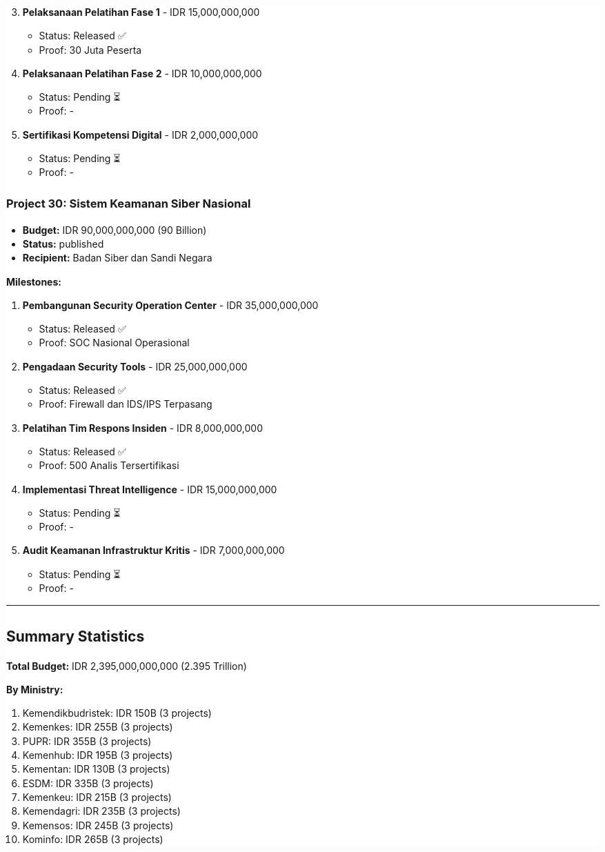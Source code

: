 3. **Pelaksanaan Pelatihan Fase 1** - IDR 15,000,000,000
   - Status: Released ✅
   - Proof: 30 Juta Peserta

4. **Pelaksanaan Pelatihan Fase 2** - IDR 10,000,000,000
   - Status: Pending ⏳
   - Proof: -

5. **Sertifikasi Kompetensi Digital** - IDR 2,000,000,000
   - Status: Pending ⏳
   - Proof: -

### Project 30: Sistem Keamanan Siber Nasional
- **Budget:** IDR 90,000,000,000 (90 Billion)
- **Status:** published
- **Recipient:** Badan Siber dan Sandi Negara

**Milestones:**
1. **Pembangunan Security Operation Center** - IDR 35,000,000,000
   - Status: Released ✅
   - Proof: SOC Nasional Operasional

2. **Pengadaan Security Tools** - IDR 25,000,000,000
   - Status: Released ✅
   - Proof: Firewall dan IDS/IPS Terpasang

3. **Pelatihan Tim Respons Insiden** - IDR 8,000,000,000
   - Status: Released ✅
   - Proof: 500 Analis Tersertifikasi

4. **Implementasi Threat Intelligence** - IDR 15,000,000,000
   - Status: Pending ⏳
   - Proof: -

5. **Audit Keamanan Infrastruktur Kritis** - IDR 7,000,000,000
   - Status: Pending ⏳
   - Proof: -

---

## Summary Statistics

**Total Budget:** IDR 2,395,000,000,000 (2.395 Trillion)

**By Ministry:**
1. Kemendikbudristek: IDR 150B (3 projects)
2. Kemenkes: IDR 255B (3 projects)
3. PUPR: IDR 355B (3 projects)
4. Kemenhub: IDR 195B (3 projects)
5. Kementan: IDR 130B (3 projects)
6. ESDM: IDR 335B (3 projects)
7. Kemenkeu: IDR 215B (3 projects)
8. Kemendagri: IDR 235B (3 projects)
9. Kemensos: IDR 245B (3 projects)
10. Kominfo: IDR 265B (3 projects)
